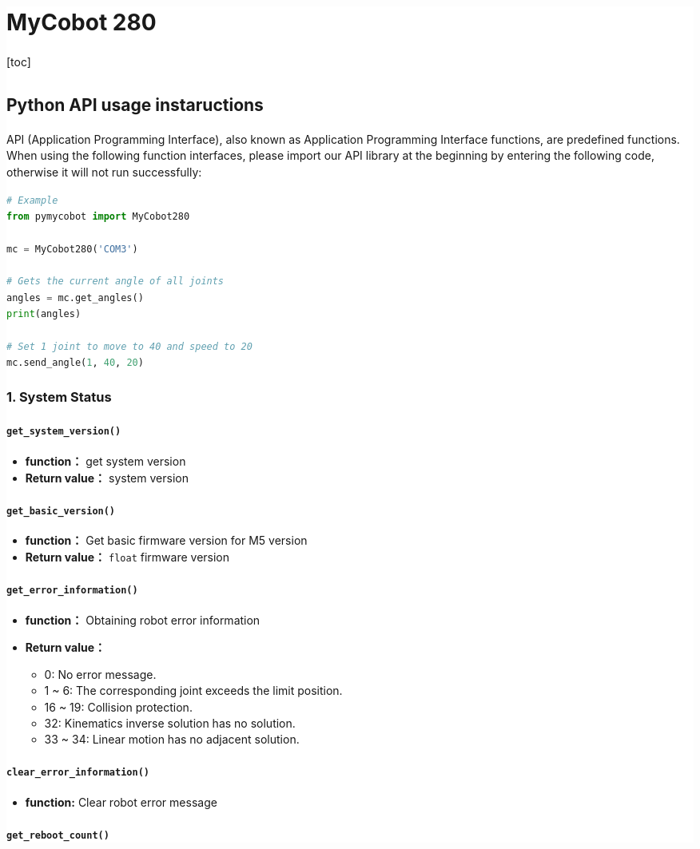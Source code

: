 # MyCobot 280

[toc]

## Python API usage instaructions

API (Application Programming Interface), also known as Application Programming Interface functions, are predefined functions. When using the following function interfaces, please import our API library at the beginning by entering the following code, otherwise it will not run successfully:

```python
# Example
from pymycobot import MyCobot280

mc = MyCobot280('COM3')

# Gets the current angle of all joints
angles = mc.get_angles()
print(angles)

# Set 1 joint to move to 40 and speed to 20
mc.send_angle(1, 40, 20)
```

### 1. System Status

#### `get_system_version()`

- **function：** get system version
- **Return value：** system version

#### `get_basic_version()`

- **function：** Get basic firmware version for M5 version
- **Return value：** `float` firmware version

#### `get_error_information()`

- **function：** Obtaining robot error information

- **Return value：** 
    - 0: No error message.
    - 1 ~ 6: The corresponding joint exceeds the limit position.
    - 16 ~ 19: Collision protection.
    - 32: Kinematics inverse solution has no solution.
    - 33 ~ 34: Linear motion has no adjacent solution.

#### `clear_error_information()`

- **function:** Clear robot error message

#### `get_reboot_count()`
